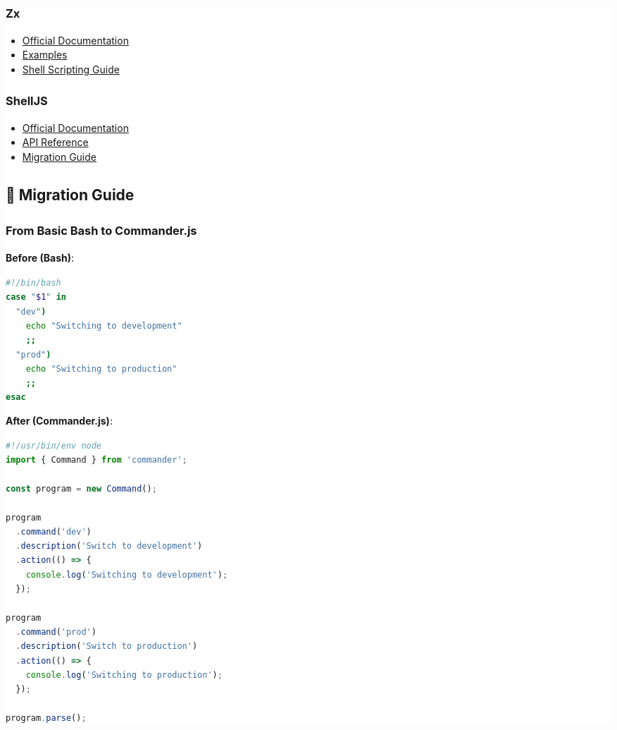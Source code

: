 ### Zx
- [Official Documentation](https://google.github.io/zx/)
- [Examples](https://github.com/google/zx/tree/main/examples)
- [Shell Scripting Guide](https://google.github.io/zx/examples/)

### ShellJS
- [Official Documentation](https://github.com/shelljs/shelljs)
- [API Reference](https://github.com/shelljs/shelljs#command-reference)
- [Migration Guide](https://github.com/shelljs/shelljs/wiki/Migrating-from-v0.6)

## 🔧 Migration Guide

### From Basic Bash to Commander.js

**Before (Bash)**:
```bash
#!/bin/bash
case "$1" in
  "dev")
    echo "Switching to development"
    ;;
  "prod")
    echo "Switching to production"
    ;;
esac
```

**After (Commander.js)**:
```javascript
#!/usr/bin/env node
import { Command } from 'commander';

const program = new Command();

program
  .command('dev')
  .description('Switch to development')
  .action(() => {
    console.log('Switching to development');
  });

program
  .command('prod')
  .description('Switch to production')
  .action(() => {
    console.log('Switching to production');
  });

program.parse();
```
